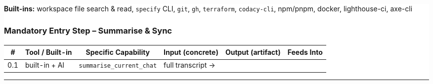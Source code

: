 **Built-ins:** workspace file search & read, `specify` CLI, `git`, `gh`, `terraform`, `codacy-cli`, npm/pnpm, docker, lighthouse-ci, axe-cli

### Mandatory Entry Step – Summarise & Sync

| # | Tool / Built-in | Specific Capability | Input (concrete) | Output (artifact) | Feeds Into |
|---|-----------------|---------------------|------------------|-------------------|------------|
| 0.1 | built-in + AI | `summarise_current_chat` | full transcript → 

---

